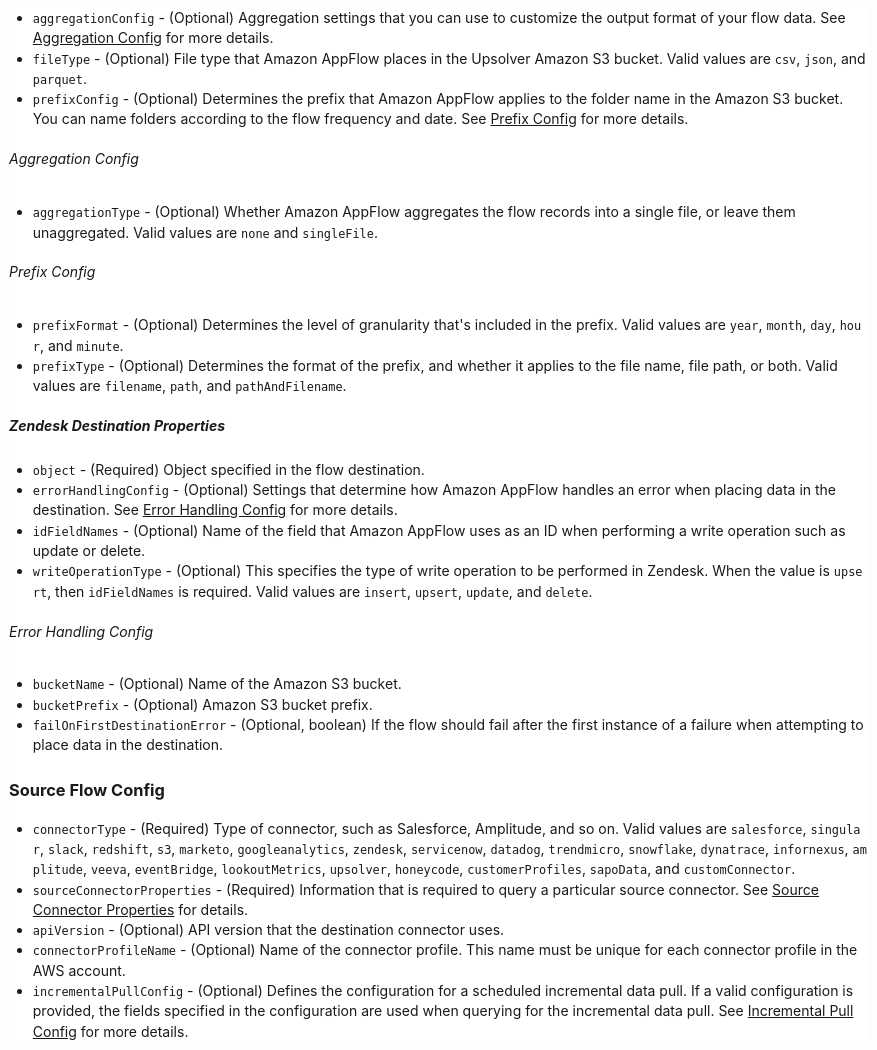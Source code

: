 * `aggregationConfig` - (Optional) Aggregation settings that you can use to customize the output format of your flow data. See [Aggregation Config](#aggregation-config) for more details.
* `fileType` - (Optional) File type that Amazon AppFlow places in the Upsolver Amazon S3 bucket. Valid values are `csv`, `json`, and `parquet`.
* `prefixConfig` - (Optional) Determines the prefix that Amazon AppFlow applies to the folder name in the Amazon S3 bucket. You can name folders according to the flow frequency and date. See [Prefix Config](#prefix-config) for more details.

###### Aggregation Config

* `aggregationType` - (Optional) Whether Amazon AppFlow aggregates the flow records into a single file, or leave them unaggregated. Valid values are `none` and `singleFile`.

###### Prefix Config

* `prefixFormat` - (Optional) Determines the level of granularity that's included in the prefix. Valid values are `year`, `month`, `day`, `hour`, and `minute`.
* `prefixType` - (Optional) Determines the format of the prefix, and whether it applies to the file name, file path, or both. Valid values are `filename`, `path`, and `pathAndFilename`.

##### Zendesk Destination Properties

* `object` - (Required) Object specified in the flow destination.
* `errorHandlingConfig` - (Optional) Settings that determine how Amazon AppFlow handles an error when placing data in the destination. See [Error Handling Config](#error-handling-config) for more details.
* `idFieldNames` - (Optional) Name of the field that Amazon AppFlow uses as an ID when performing a write operation such as update or delete.
* `writeOperationType` - (Optional) This specifies the type of write operation to be performed in Zendesk. When the value is `upsert`, then `idFieldNames` is required. Valid values are `insert`, `upsert`, `update`, and `delete`.

###### Error Handling Config

* `bucketName` - (Optional) Name of the Amazon S3 bucket.
* `bucketPrefix` - (Optional) Amazon S3 bucket prefix.
* `failOnFirstDestinationError` - (Optional, boolean) If the flow should fail after the first instance of a failure when attempting to place data in the destination.

### Source Flow Config

* `connectorType` - (Required) Type of connector, such as Salesforce, Amplitude, and so on. Valid values are `salesforce`, `singular`, `slack`, `redshift`, `s3`, `marketo`, `googleanalytics`, `zendesk`, `servicenow`, `datadog`, `trendmicro`, `snowflake`, `dynatrace`, `infornexus`, `amplitude`, `veeva`, `eventBridge`, `lookoutMetrics`, `upsolver`, `honeycode`, `customerProfiles`, `sapoData`, and `customConnector`.
* `sourceConnectorProperties` - (Required) Information that is required to query a particular source connector. See [Source Connector Properties](#source-connector-properties) for details.
* `apiVersion` - (Optional) API version that the destination connector uses.
* `connectorProfileName` - (Optional) Name of the connector profile. This name must be unique for each connector profile in the AWS account.
* `incrementalPullConfig` - (Optional) Defines the configuration for a scheduled incremental data pull. If a valid configuration is provided, the fields specified in the configuration are used when querying for the incremental data pull. See [Incremental Pull Config](#incremental-pull-config) for more details.
